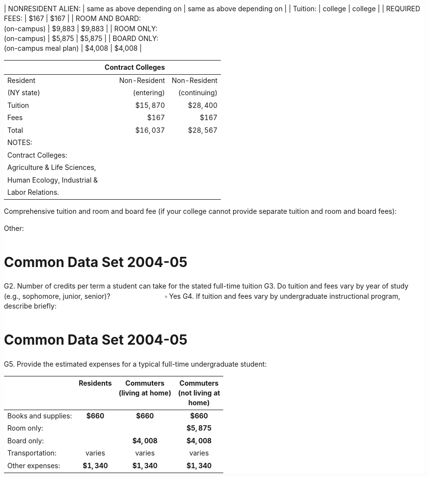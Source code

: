 | NONRESIDENT ALIEN: | same as above depending on | same as above depending on |
| Tuition: | college | college |
| REQUIRED FEES: | \$167 | \$167 |
| ROOM AND BOARD: <br> (on-campus) | \$9,883 | \$9,883 |
| ROOM ONLY: <br> (on-campus) | \$5,875 | \$5,875 |
| BOARD ONLY: <br> (on-campus meal plan) | \$4,008 | \$4,008 |


|  | Contract Colleges |  |
| :-- | --: | --: |
| Resident | Non-Resident | Non-Resident |
| (NY state) | (entering) | (continuing) |
| Tuition | $\$ 15,870$ | $\$ 28,400$ |
| Fees | $\$ 167$ | $\$ 167$ |
| Total | $\$ 16,037$ | $\$ 28,567$ |
| NOTES: |  |  |
| Contract Colleges: |  |  |
| Agriculture \& Life Sciences, |  |  |
| Human Ecology, Industrial \& |  |  |
| Labor Relations. |  |  |

Comprehensive tuition and room and board fee (if your college cannot provide separate tuition and room and board fees): $\qquad$

Other: $\qquad$
# Common Data Set 2004-05 

G2. Number of credits per term a student can take for the stated full-time tuition
G3. Do tuition and fees vary by year of study (e.g., sophomore, junior, senior)?
$\qquad$ $\qquad$ $\qquad$ $\square$ Yes
G4. If tuition and fees vary by undergraduate instructional program, describe briefly:
# Common Data Set 2004-05 

G5. Provide the estimated expenses for a typical full-time undergraduate student:

|  | Residents | Commuters <br> (living at home) | Commuters <br> (not living at <br> home) |
| :-- | :--: | :--: | :--: |
| Books and supplies: | $\mathbf{\$ 6 6 0}$ | $\mathbf{\$ 6 6 0}$ | $\mathbf{\$ 6 6 0}$ |
| Room only: |  |  | $\mathbf{\$ 5 , 8 7 5}$ |
| Board only: |  | $\mathbf{\$ 4 , 0 0 8}$ | $\mathbf{\$ 4 , 0 0 8}$ |
| Transportation: | varies | varies | varies |
| Other expenses: | $\mathbf{\$ 1 , 3 4 0}$ | $\mathbf{\$ 1 , 3 4 0}$ | $\mathbf{\$ 1 , 3 4 0}$ |
